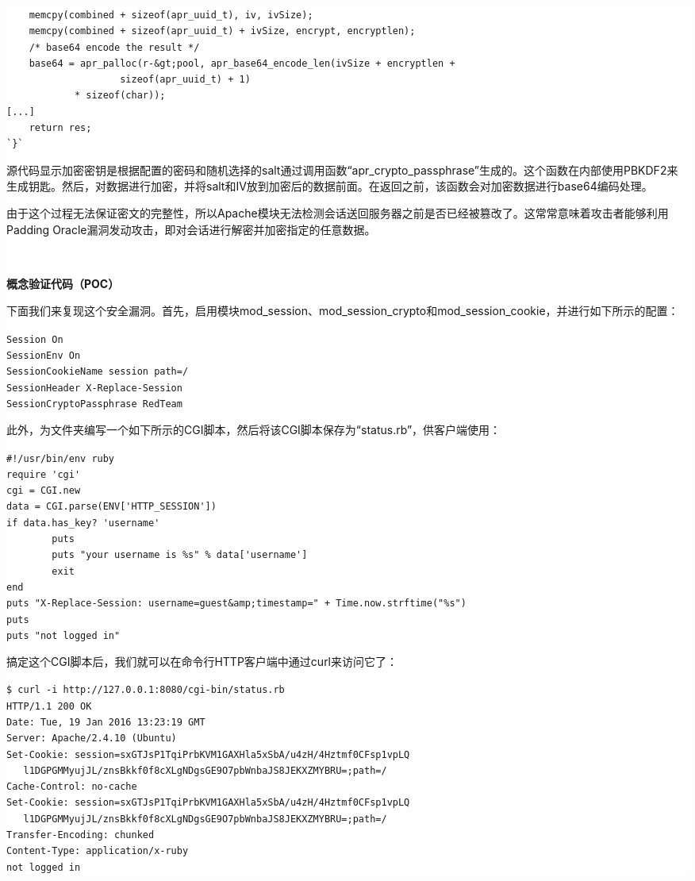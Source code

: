 ```
    memcpy(combined + sizeof(apr_uuid_t), iv, ivSize);
    memcpy(combined + sizeof(apr_uuid_t) + ivSize, encrypt, encryptlen);
    /* base64 encode the result */
    base64 = apr_palloc(r-&gt;pool, apr_base64_encode_len(ivSize + encryptlen +
                    sizeof(apr_uuid_t) + 1)
            * sizeof(char));
[...]
    return res;
`}`
```

源代码显示加密密钥是根据配置的密码和随机选择的salt通过调用函数“apr_crypto_passphrase”生成的。这个函数在内部使用PBKDF2来生成钥匙。然后，对数据进行加密，并将salt和IV放到加密后的数据前面。在返回之前，该函数会对加密数据进行base64编码处理。

由于这个过程无法保证密文的完整性，所以Apache模块无法检测会话送回服务器之前是否已经被篡改了。这常常意味着攻击者能够利用Padding Oracle漏洞发动攻击，即对会话进行解密并加密指定的任意数据。

<br>

**概念验证代码（POC）**

下面我们来复现这个安全漏洞。首先，启用模块mod_session、mod_session_crypto和mod_session_cookie，并进行如下所示的配置： 



```
Session On
SessionEnv On
SessionCookieName session path=/
SessionHeader X-Replace-Session
SessionCryptoPassphrase RedTeam
```

此外，为文件夹编写一个如下所示的CGI脚本，然后将该CGI脚本保存为“status.rb”，供客户端使用： 



```
#!/usr/bin/env ruby
require 'cgi'
cgi = CGI.new
data = CGI.parse(ENV['HTTP_SESSION'])
if data.has_key? 'username'
        puts
        puts "your username is %s" % data['username']
        exit
end
puts "X-Replace-Session: username=guest&amp;timestamp=" + Time.now.strftime("%s")
puts
puts "not logged in"
```

搞定这个CGI脚本后，我们就可以在命令行HTTP客户端中通过curl来访问它了： 



```
$ curl -i http://127.0.0.1:8080/cgi-bin/status.rb
HTTP/1.1 200 OK
Date: Tue, 19 Jan 2016 13:23:19 GMT
Server: Apache/2.4.10 (Ubuntu)
Set-Cookie: session=sxGTJsP1TqiPrbKVM1GAXHla5xSbA/u4zH/4Hztmf0CFsp1vpLQ
   l1DGPGMMyujJL/znsBkkf0f8cXLgNDgsGE9O7pbWnbaJS8JEKXZMYBRU=;path=/
Cache-Control: no-cache
Set-Cookie: session=sxGTJsP1TqiPrbKVM1GAXHla5xSbA/u4zH/4Hztmf0CFsp1vpLQ
   l1DGPGMMyujJL/znsBkkf0f8cXLgNDgsGE9O7pbWnbaJS8JEKXZMYBRU=;path=/
Transfer-Encoding: chunked
Content-Type: application/x-ruby
not logged in
```
